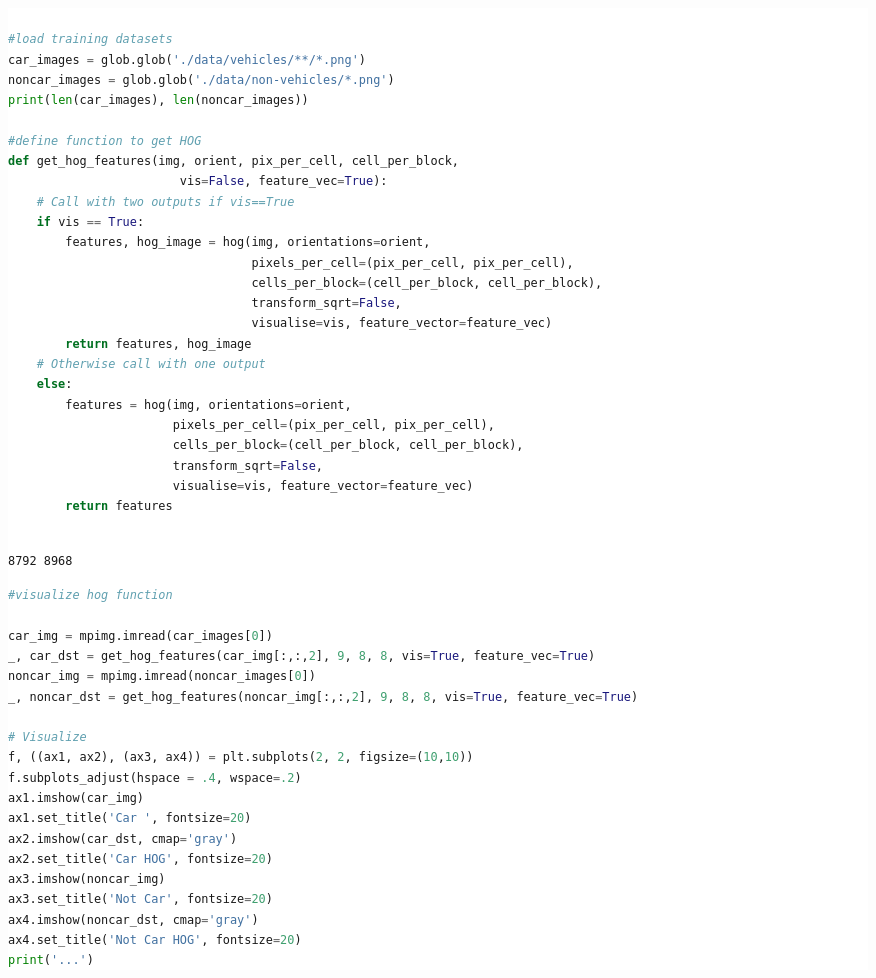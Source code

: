 
```python

#load training datasets
car_images = glob.glob('./data/vehicles/**/*.png')
noncar_images = glob.glob('./data/non-vehicles/*.png')
print(len(car_images), len(noncar_images))

#define function to get HOG
def get_hog_features(img, orient, pix_per_cell, cell_per_block, 
                        vis=False, feature_vec=True):
    # Call with two outputs if vis==True
    if vis == True:
        features, hog_image = hog(img, orientations=orient, 
                                  pixels_per_cell=(pix_per_cell, pix_per_cell),
                                  cells_per_block=(cell_per_block, cell_per_block), 
                                  transform_sqrt=False, 
                                  visualise=vis, feature_vector=feature_vec)
        return features, hog_image
    # Otherwise call with one output
    else:      
        features = hog(img, orientations=orient, 
                       pixels_per_cell=(pix_per_cell, pix_per_cell),
                       cells_per_block=(cell_per_block, cell_per_block), 
                       transform_sqrt=False, 
                       visualise=vis, feature_vector=feature_vec)
        return features
    

```

    8792 8968



```python
#visualize hog function

car_img = mpimg.imread(car_images[0])
_, car_dst = get_hog_features(car_img[:,:,2], 9, 8, 8, vis=True, feature_vec=True)
noncar_img = mpimg.imread(noncar_images[0])
_, noncar_dst = get_hog_features(noncar_img[:,:,2], 9, 8, 8, vis=True, feature_vec=True)

# Visualize 
f, ((ax1, ax2), (ax3, ax4)) = plt.subplots(2, 2, figsize=(10,10))
f.subplots_adjust(hspace = .4, wspace=.2)
ax1.imshow(car_img)
ax1.set_title('Car ', fontsize=20)
ax2.imshow(car_dst, cmap='gray')
ax2.set_title('Car HOG', fontsize=20)
ax3.imshow(noncar_img)
ax3.set_title('Not Car', fontsize=20)
ax4.imshow(noncar_dst, cmap='gray')
ax4.set_title('Not Car HOG', fontsize=20)
print('...')
```
